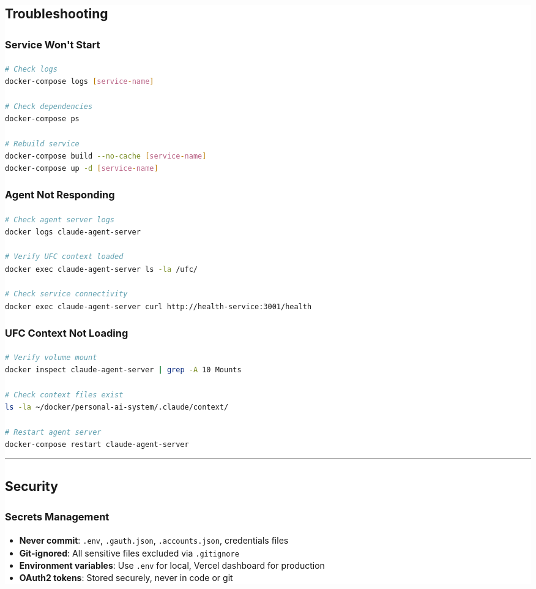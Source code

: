 
## Troubleshooting

### Service Won't Start

```bash
# Check logs
docker-compose logs [service-name]

# Check dependencies
docker-compose ps

# Rebuild service
docker-compose build --no-cache [service-name]
docker-compose up -d [service-name]
```

### Agent Not Responding

```bash
# Check agent server logs
docker logs claude-agent-server

# Verify UFC context loaded
docker exec claude-agent-server ls -la /ufc/

# Check service connectivity
docker exec claude-agent-server curl http://health-service:3001/health
```

### UFC Context Not Loading

```bash
# Verify volume mount
docker inspect claude-agent-server | grep -A 10 Mounts

# Check context files exist
ls -la ~/docker/personal-ai-system/.claude/context/

# Restart agent server
docker-compose restart claude-agent-server
```

---

## Security

### Secrets Management

- **Never commit**: `.env`, `.gauth.json`, `.accounts.json`, credentials files
- **Git-ignored**: All sensitive files excluded via `.gitignore`
- **Environment variables**: Use `.env` for local, Vercel dashboard for production
- **OAuth2 tokens**: Stored securely, never in code or git
